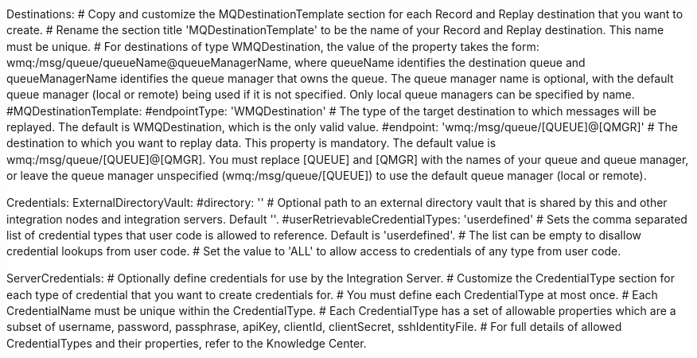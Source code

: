   Destinations:
    # Copy and customize the MQDestinationTemplate section for each Record and Replay destination that you want to create.
    # Rename the section title 'MQDestinationTemplate' to be the name of your Record and Replay destination. This name must be unique.
    # For destinations of type WMQDestination, the value of the property takes the form: wmq:/msg/queue/queueName@queueManagerName, where queueName identifies the destination queue and queueManagerName identifies the queue manager that owns the queue. The queue manager name is optional, with the default queue manager (local or remote) being used if it is not specified. Only local queue managers can be specified by name.
    #MQDestinationTemplate:
      #endpointType: 'WMQDestination'             # The type of the target destination to which messages will be replayed. The default is WMQDestination, which is the only valid value.
      #endpoint: 'wmq:/msg/queue/[QUEUE]@[QMGR]'  # The destination to which you want to replay data. This property is mandatory. The default value is wmq:/msg/queue/[QUEUE]@[QMGR]. You must replace [QUEUE] and [QMGR] with the names of your queue and queue manager, or leave the queue manager unspecified (wmq:/msg/queue/[QUEUE]) to use the default queue manager (local or remote).

Credentials:
  ExternalDirectoryVault:
    #directory: ''   # Optional path to an external directory vault that is shared by this and other integration nodes and integration servers. Default ''.
  #userRetrievableCredentialTypes: 'userdefined'  # Sets the comma separated list of credential types that user code is allowed to reference. Default is 'userdefined'.
                                                  # The list can be empty to disallow credential lookups from user code.
                                                  # Set the value to 'ALL' to allow access to credentials of any type from user code.

  ServerCredentials:
    # Optionally define credentials for use by the Integration Server.
    # Customize the CredentialType section for each type of credential that you want to create credentials for.
    # You must define each CredentialType at most once.
    # Each CredentialName must be unique within the CredentialType.
    # Each CredentialType has a set of allowable properties which are a subset of username, password, passphrase, apiKey, clientId, clientSecret, sshIdentityFile.
    # For full details of allowed CredentialTypes and their properties, refer to the Knowledge Center.